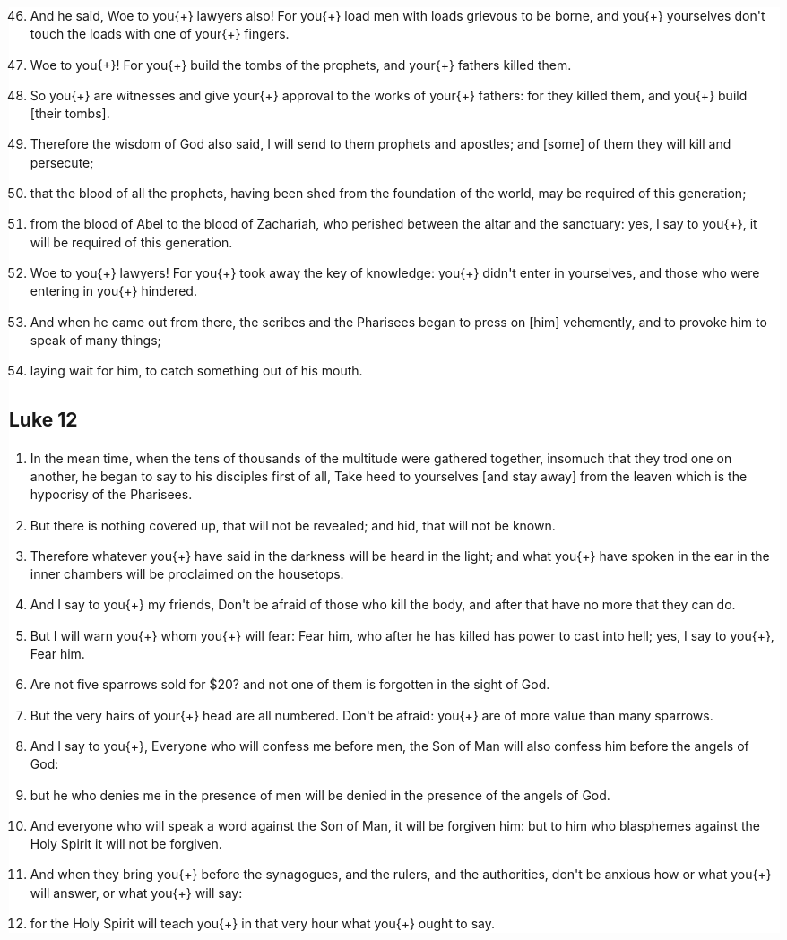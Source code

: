 46. And he said, Woe to you{+} lawyers also! For you{+} load men with loads grievous to be borne, and you{+} yourselves don't touch the loads with one of your{+} fingers.

47. Woe to you{+}! For you{+} build the tombs of the prophets, and your{+} fathers killed them.

48. So you{+} are witnesses and give your{+} approval to the works of your{+} fathers: for they killed them, and you{+} build [their tombs].

49. Therefore the wisdom of God also said, I will send to them prophets and apostles; and [some] of them they will kill and persecute;

50. that the blood of all the prophets, having been shed from the foundation of the world, may be required of this generation;

51. from the blood of Abel to the blood of Zachariah, who perished between the altar and the sanctuary: yes, I say to you{+}, it will be required of this generation.

52. Woe to you{+} lawyers! For you{+} took away the key of knowledge: you{+} didn't enter in yourselves, and those who were entering in you{+} hindered.

53. And when he came out from there, the scribes and the Pharisees began to press on [him] vehemently, and to provoke him to speak of many things;

54. laying wait for him, to catch something out of his mouth.

## Luke 12

1. In the mean time, when the tens of thousands of the multitude were gathered together, insomuch that they trod one on another, he began to say to his disciples first of all, Take heed to yourselves [and stay away] from the leaven which is the hypocrisy of the Pharisees.

2. But there is nothing covered up, that will not be revealed; and hid, that will not be known.

3. Therefore whatever you{+} have said in the darkness will be heard in the light; and what you{+} have spoken in the ear in the inner chambers will be proclaimed on the housetops.

4. And I say to you{+} my friends, Don't be afraid of those who kill the body, and after that have no more that they can do.

5. But I will warn you{+} whom you{+} will fear: Fear him, who after he has killed has power to cast into hell; yes, I say to you{+}, Fear him.

6. Are not five sparrows sold for $20? and not one of them is forgotten in the sight of God.

7. But the very hairs of your{+} head are all numbered. Don't be afraid: you{+} are of more value than many sparrows.

8. And I say to you{+}, Everyone who will confess me before men, the Son of Man will also confess him before the angels of God:

9. but he who denies me in the presence of men will be denied in the presence of the angels of God.

10. And everyone who will speak a word against the Son of Man, it will be forgiven him: but to him who blasphemes against the Holy Spirit it will not be forgiven.

11. And when they bring you{+} before the synagogues, and the rulers, and the authorities, don't be anxious how or what you{+} will answer, or what you{+} will say:

12. for the Holy Spirit will teach you{+} in that very hour what you{+} ought to say.
